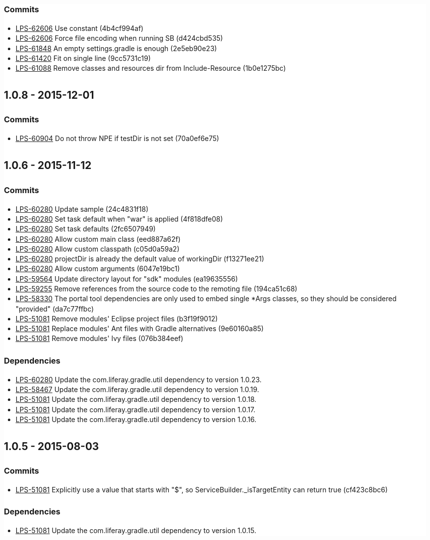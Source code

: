 ### Commits
- [LPS-62606] Use constant (4b4cf994af)
- [LPS-62606] Force file encoding when running SB (d424cbd535)
- [LPS-61848] An empty settings.gradle is enough (2e5eb90e23)
- [LPS-61420] Fit on single line (9cc5731c19)
- [LPS-61088] Remove classes and resources dir from Include-Resource
(1b0e1275bc)

## 1.0.8 - 2015-12-01

### Commits
- [LPS-60904] Do not throw NPE if testDir is not set (70a0ef6e75)

## 1.0.6 - 2015-11-12

### Commits
- [LPS-60280] Update sample (24c4831f18)
- [LPS-60280] Set task default when "war" is applied (4f818dfe08)
- [LPS-60280] Set task defaults (2fc6507949)
- [LPS-60280] Allow custom main class (eed887a62f)
- [LPS-60280] Allow custom classpath (c05d0a59a2)
- [LPS-60280] projectDir is already the default value of workingDir (f13271ee21)
- [LPS-60280] Allow custom arguments (6047e19bc1)
- [LPS-59564] Update directory layout for "sdk" modules (ea19635556)
- [LPS-59255] Remove references from the source code to the remoting file
(194ca51c68)
- [LPS-58330] The portal tool dependencies are only used to embed single *Args
classes, so they should be considered "provided" (da7c77ffbc)
- [LPS-51081] Remove modules' Eclipse project files (b3f19f9012)
- [LPS-51081] Replace modules' Ant files with Gradle alternatives (9e60160a85)
- [LPS-51081] Remove modules' Ivy files (076b384eef)

### Dependencies
- [LPS-60280] Update the com.liferay.gradle.util dependency to version 1.0.23.
- [LPS-58467] Update the com.liferay.gradle.util dependency to version 1.0.19.
- [LPS-51081] Update the com.liferay.gradle.util dependency to version 1.0.18.
- [LPS-51081] Update the com.liferay.gradle.util dependency to version 1.0.17.
- [LPS-51081] Update the com.liferay.gradle.util dependency to version 1.0.16.

## 1.0.5 - 2015-08-03

### Commits
- [LPS-51081] Explicitly use a value that starts with "$", so
ServiceBuilder._isTargetEntity can return true (cf423c8bc6)

### Dependencies
- [LPS-51081] Update the com.liferay.gradle.util dependency to version 1.0.15.


[LPS-41848]: https://issues.liferay.com/browse/LPS-41848
[LPS-51081]: https://issues.liferay.com/browse/LPS-51081
[LPS-51801]: https://issues.liferay.com/browse/LPS-51801
[LPS-52594]: https://issues.liferay.com/browse/LPS-52594
[LPS-53392]: https://issues.liferay.com/browse/LPS-53392
[LPS-55043]: https://issues.liferay.com/browse/LPS-55043
[LPS-55187]: https://issues.liferay.com/browse/LPS-55187
[LPS-57037]: https://issues.liferay.com/browse/LPS-57037
[LPS-58330]: https://issues.liferay.com/browse/LPS-58330
[LPS-58467]: https://issues.liferay.com/browse/LPS-58467
[LPS-58672]: https://issues.liferay.com/browse/LPS-58672
[LPS-59255]: https://issues.liferay.com/browse/LPS-59255
[LPS-59564]: https://issues.liferay.com/browse/LPS-59564
[LPS-60280]: https://issues.liferay.com/browse/LPS-60280
[LPS-60904]: https://issues.liferay.com/browse/LPS-60904
[LPS-61088]: https://issues.liferay.com/browse/LPS-61088
[LPS-61099]: https://issues.liferay.com/browse/LPS-61099
[LPS-61420]: https://issues.liferay.com/browse/LPS-61420
[LPS-61848]: https://issues.liferay.com/browse/LPS-61848
[LPS-62606]: https://issues.liferay.com/browse/LPS-62606
[LPS-62883]: https://issues.liferay.com/browse/LPS-62883
[LPS-63943]: https://issues.liferay.com/browse/LPS-63943
[LPS-64021]: https://issues.liferay.com/browse/LPS-64021
[LPS-64713]: https://issues.liferay.com/browse/LPS-64713
[LPS-64816]: https://issues.liferay.com/browse/LPS-64816
[LPS-64847]: https://issues.liferay.com/browse/LPS-64847
[LPS-64897]: https://issues.liferay.com/browse/LPS-64897
[LPS-64991]: https://issues.liferay.com/browse/LPS-64991
[LPS-65072]: https://issues.liferay.com/browse/LPS-65072
[LPS-65086]: https://issues.liferay.com/browse/LPS-65086
[LPS-65094]: https://issues.liferay.com/browse/LPS-65094
[LPS-65119]: https://issues.liferay.com/browse/LPS-65119
[LPS-65135]: https://issues.liferay.com/browse/LPS-65135
[LPS-65316]: https://issues.liferay.com/browse/LPS-65316
[LPS-65323]: https://issues.liferay.com/browse/LPS-65323
[LPS-65338]: https://issues.liferay.com/browse/LPS-65338
[LPS-65749]: https://issues.liferay.com/browse/LPS-65749
[LPS-65753]: https://issues.liferay.com/browse/LPS-65753
[LPS-65920]: https://issues.liferay.com/browse/LPS-65920
[LPS-66010]: https://issues.liferay.com/browse/LPS-66010
[LPS-66050]: https://issues.liferay.com/browse/LPS-66050
[LPS-66064]: https://issues.liferay.com/browse/LPS-66064
[LPS-66099]: https://issues.liferay.com/browse/LPS-66099
[LPS-66709]: https://issues.liferay.com/browse/LPS-66709
[LPS-66731]: https://issues.liferay.com/browse/LPS-66731
[LPS-66797]: https://issues.liferay.com/browse/LPS-66797
[LPS-66891]: https://issues.liferay.com/browse/LPS-66891
[LPS-67352]: https://issues.liferay.com/browse/LPS-67352
[LPS-67483]: https://issues.liferay.com/browse/LPS-67483
[LPS-67658]: https://issues.liferay.com/browse/LPS-67658
[LPS-67804]: https://issues.liferay.com/browse/LPS-67804
[LPS-68101]: https://issues.liferay.com/browse/LPS-68101
[LPS-68165]: https://issues.liferay.com/browse/LPS-68165
[LPS-68231]: https://issues.liferay.com/browse/LPS-68231
[LPS-68289]: https://issues.liferay.com/browse/LPS-68289
[LPS-68334]: https://issues.liferay.com/browse/LPS-68334
[LPS-68598]: https://issues.liferay.com/browse/LPS-68598
[LPS-68779]: https://issues.liferay.com/browse/LPS-68779
[LPS-68838]: https://issues.liferay.com/browse/LPS-68838
[LPS-68839]: https://issues.liferay.com/browse/LPS-68839
[LPS-68980]: https://issues.liferay.com/browse/LPS-68980
[LPS-69035]: https://issues.liferay.com/browse/LPS-69035
[LPS-69259]: https://issues.liferay.com/browse/LPS-69259
[LPS-69730]: https://issues.liferay.com/browse/LPS-69730
[LPS-69824]: https://issues.liferay.com/browse/LPS-69824
[LPS-70060]: https://issues.liferay.com/browse/LPS-70060
[LPS-70494]: https://issues.liferay.com/browse/LPS-70494
[LPS-70677]: https://issues.liferay.com/browse/LPS-70677
[LPS-70890]: https://issues.liferay.com/browse/LPS-70890
[LPS-71117]: https://issues.liferay.com/browse/LPS-71117
[LPS-71603]: https://issues.liferay.com/browse/LPS-71603
[LPS-71686]: https://issues.liferay.com/browse/LPS-71686
[LPS-71722]: https://issues.liferay.com/browse/LPS-71722
[LPS-71925]: https://issues.liferay.com/browse/LPS-71925
[LPS-72347]: https://issues.liferay.com/browse/LPS-72347
[LPS-72445]: https://issues.liferay.com/browse/LPS-72445
[LPS-72914]: https://issues.liferay.com/browse/LPS-72914
[LPS-73156]: https://issues.liferay.com/browse/LPS-73156
[LPS-73408]: https://issues.liferay.com/browse/LPS-73408
[LPS-73584]: https://issues.liferay.com/browse/LPS-73584
[LPS-73967]: https://issues.liferay.com/browse/LPS-73967
[LPS-74143]: https://issues.liferay.com/browse/LPS-74143
[LPS-74155]: https://issues.liferay.com/browse/LPS-74155
[LPS-74207]: https://issues.liferay.com/browse/LPS-74207
[LPS-74278]: https://issues.liferay.com/browse/LPS-74278
[LPS-74348]: https://issues.liferay.com/browse/LPS-74348
[LPS-74544]: https://issues.liferay.com/browse/LPS-74544
[LPS-74608]: https://issues.liferay.com/browse/LPS-74608
[LPS-74824]: https://issues.liferay.com/browse/LPS-74824
[LPS-75009]: https://issues.liferay.com/browse/LPS-75009
[LPS-75010]: https://issues.liferay.com/browse/LPS-75010
[LPS-75096]: https://issues.liferay.com/browse/LPS-75096
[LPS-75399]: https://issues.liferay.com/browse/LPS-75399
[LPS-75859]: https://issues.liferay.com/browse/LPS-75859
[LPS-76018]: https://issues.liferay.com/browse/LPS-76018
[LPS-76509]: https://issues.liferay.com/browse/LPS-76509
[LPS-76626]: https://issues.liferay.com/browse/LPS-76626
[LPS-76644]: https://issues.liferay.com/browse/LPS-76644
[LPS-77425]: https://issues.liferay.com/browse/LPS-77425
[LPS-77639]: https://issues.liferay.com/browse/LPS-77639
[LPS-77645]: https://issues.liferay.com/browse/LPS-77645
[LPS-78023]: https://issues.liferay.com/browse/LPS-78023
[LPS-78477]: https://issues.liferay.com/browse/LPS-78477
[LPS-78772]: https://issues.liferay.com/browse/LPS-78772
[LPS-78901]: https://issues.liferay.com/browse/LPS-78901
[LPS-78938]: https://issues.liferay.com/browse/LPS-78938
[LPS-78940]: https://issues.liferay.com/browse/LPS-78940
[LPS-78971]: https://issues.liferay.com/browse/LPS-78971
[LPS-79262]: https://issues.liferay.com/browse/LPS-79262
[LPS-79336]: https://issues.liferay.com/browse/LPS-79336
[LPS-79365]: https://issues.liferay.com/browse/LPS-79365
[LPS-79385]: https://issues.liferay.com/browse/LPS-79385
[LPS-79386]: https://issues.liferay.com/browse/LPS-79386
[LPS-79388]: https://issues.liferay.com/browse/LPS-79388
[LPS-79623]: https://issues.liferay.com/browse/LPS-79623
[LPS-79799]: https://issues.liferay.com/browse/LPS-79799
[LPS-79919]: https://issues.liferay.com/browse/LPS-79919
[LPS-80054]: https://issues.liferay.com/browse/LPS-80054
[LPS-80122]: https://issues.liferay.com/browse/LPS-80122
[LPS-80123]: https://issues.liferay.com/browse/LPS-80123
[LPS-80125]: https://issues.liferay.com/browse/LPS-80125
[LPS-80184]: https://issues.liferay.com/browse/LPS-80184
[LPS-80386]: https://issues.liferay.com/browse/LPS-80386
[LPS-80466]: https://issues.liferay.com/browse/LPS-80466
[LPS-80513]: https://issues.liferay.com/browse/LPS-80513
[LPS-80544]: https://issues.liferay.com/browse/LPS-80544
[LPS-80723]: https://issues.liferay.com/browse/LPS-80723
[LPS-80840]: https://issues.liferay.com/browse/LPS-80840
[LPS-80920]: https://issues.liferay.com/browse/LPS-80920
[LPS-80927]: https://issues.liferay.com/browse/LPS-80927
[LPS-81106]: https://issues.liferay.com/browse/LPS-81106
[LPS-81336]: https://issues.liferay.com/browse/LPS-81336
[LPS-81404]: https://issues.liferay.com/browse/LPS-81404
[LPS-81704]: https://issues.liferay.com/browse/LPS-81704
[LPS-81706]: https://issues.liferay.com/browse/LPS-81706
[LPS-82261]: https://issues.liferay.com/browse/LPS-82261
[LPS-82433]: https://issues.liferay.com/browse/LPS-82433
[LPS-82815]: https://issues.liferay.com/browse/LPS-82815
[LPS-82828]: https://issues.liferay.com/browse/LPS-82828
[LPS-83483]: https://issues.liferay.com/browse/LPS-83483
[LPS-83761]: https://issues.liferay.com/browse/LPS-83761
[LPS-84094]: https://issues.liferay.com/browse/LPS-84094
[LPS-84119]: https://issues.liferay.com/browse/LPS-84119
[LPS-84138]: https://issues.liferay.com/browse/LPS-84138
[LPS-84615]: https://issues.liferay.com/browse/LPS-84615
[LPS-84891]: https://issues.liferay.com/browse/LPS-84891
[LPS-85556]: https://issues.liferay.com/browse/LPS-85556
[LPS-85609]: https://issues.liferay.com/browse/LPS-85609
[LPS-85849]: https://issues.liferay.com/browse/LPS-85849
[LPS-86406]: https://issues.liferay.com/browse/LPS-86406
[LPS-86589]: https://issues.liferay.com/browse/LPS-86589
[LPS-86806]: https://issues.liferay.com/browse/LPS-86806
[LPS-86916]: https://issues.liferay.com/browse/LPS-86916
[LPS-87192]: https://issues.liferay.com/browse/LPS-87192
[LPS-87371]: https://issues.liferay.com/browse/LPS-87371
[LPS-87466]: https://issues.liferay.com/browse/LPS-87466
[LPS-88170]: https://issues.liferay.com/browse/LPS-88170
[LPS-88181]: https://issues.liferay.com/browse/LPS-88181
[LPS-88183]: https://issues.liferay.com/browse/LPS-88183
[LPS-88645]: https://issues.liferay.com/browse/LPS-88645
[LPS-88665]: https://issues.liferay.com/browse/LPS-88665
[LPS-88823]: https://issues.liferay.com/browse/LPS-88823
[LPS-89210]: https://issues.liferay.com/browse/LPS-89210
[LPS-89228]: https://issues.liferay.com/browse/LPS-89228
[LPS-89274]: https://issues.liferay.com/browse/LPS-89274
[LPS-89445]: https://issues.liferay.com/browse/LPS-89445
[LPS-89456]: https://issues.liferay.com/browse/LPS-89456
[LPS-89457]: https://issues.liferay.com/browse/LPS-89457
[LPS-89567]: https://issues.liferay.com/browse/LPS-89567
[LPS-89568]: https://issues.liferay.com/browse/LPS-89568
[LPS-89637]: https://issues.liferay.com/browse/LPS-89637
[LPS-89874]: https://issues.liferay.com/browse/LPS-89874
[LPS-90008]: https://issues.liferay.com/browse/LPS-90008
[LPS-90402]: https://issues.liferay.com/browse/LPS-90402
[LPS-90523]: https://issues.liferay.com/browse/LPS-90523
[LPS-91231]: https://issues.liferay.com/browse/LPS-91231
[LPS-91342]: https://issues.liferay.com/browse/LPS-91342
[LPS-91343]: https://issues.liferay.com/browse/LPS-91343
[LPS-91970]: https://issues.liferay.com/browse/LPS-91970
[LPS-92677]: https://issues.liferay.com/browse/LPS-92677
[LPS-92746]: https://issues.liferay.com/browse/LPS-92746
[LPS-93045]: https://issues.liferay.com/browse/LPS-93045
[LPS-95413]: https://issues.liferay.com/browse/LPS-95413
[LPS-95635]: https://issues.liferay.com/browse/LPS-95635
[LPS-96018]: https://issues.liferay.com/browse/LPS-96018
[LPS-96247]: https://issues.liferay.com/browse/LPS-96247
[LPS-96252]: https://issues.liferay.com/browse/LPS-96252
[LPS-96830]: https://issues.liferay.com/browse/LPS-96830
[LPS-97094]: https://issues.liferay.com/browse/LPS-97094
[LPS-97169]: https://issues.liferay.com/browse/LPS-97169
[LPS-99252]: https://issues.liferay.com/browse/LPS-99252
[LPS-99807]: https://issues.liferay.com/browse/LPS-99807
[LPS-100077]: https://issues.liferay.com/browse/LPS-100077
[LPS-100268]: https://issues.liferay.com/browse/LPS-100268
[LPS-100352]: https://issues.liferay.com/browse/LPS-100352
[LPS-100436]: https://issues.liferay.com/browse/LPS-100436
[LPS-100515]: https://issues.liferay.com/browse/LPS-100515
[LPS-100525]: https://issues.liferay.com/browse/LPS-100525
[LPS-100596]: https://issues.liferay.com/browse/LPS-100596
[LPS-101089]: https://issues.liferay.com/browse/LPS-101089
[LPS-101208]: https://issues.liferay.com/browse/LPS-101208
[LPS-101214]: https://issues.liferay.com/browse/LPS-101214
[LPS-101574]: https://issues.liferay.com/browse/LPS-101574
[LPS-101788]: https://issues.liferay.com/browse/LPS-101788
[LPS-102225]: https://issues.liferay.com/browse/LPS-102225
[LPS-102481]: https://issues.liferay.com/browse/LPS-102481
[LPS-102700]: https://issues.liferay.com/browse/LPS-102700
[LPS-102817]: https://issues.liferay.com/browse/LPS-102817
[LPS-103068]: https://issues.liferay.com/browse/LPS-103068
[LPS-103464]: https://issues.liferay.com/browse/LPS-103464
[LPS-103547]: https://issues.liferay.com/browse/LPS-103547
[LPS-103995]: https://issues.liferay.com/browse/LPS-103995
[LPS-104129]: https://issues.liferay.com/browse/LPS-104129
[LPS-104539]: https://issues.liferay.com/browse/LPS-104539
[LPS-104540]: https://issues.liferay.com/browse/LPS-104540
[LPS-104861]: https://issues.liferay.com/browse/LPS-104861
[LPS-105380]: https://issues.liferay.com/browse/LPS-105380
[LPS-106149]: https://issues.liferay.com/browse/LPS-106149
[LPS-106333]: https://issues.liferay.com/browse/LPS-106333
[LPS-106397]: https://issues.liferay.com/browse/LPS-106397
[LPS-106522]: https://issues.liferay.com/browse/LPS-106522
[LPS-106662]: https://issues.liferay.com/browse/LPS-106662
[LPS-106666]: https://issues.liferay.com/browse/LPS-106666
[LPS-108120]: https://issues.liferay.com/browse/LPS-108120
[LPS-108328]: https://issues.liferay.com/browse/LPS-108328
[LPS-108386]: https://issues.liferay.com/browse/LPS-108386
[LPS-108525]: https://issues.liferay.com/browse/LPS-108525
[LPS-108614]: https://issues.liferay.com/browse/LPS-108614
[LPS-109743]: https://issues.liferay.com/browse/LPS-109743
[LPS-110283]: https://issues.liferay.com/browse/LPS-110283
[LPS-110414]: https://issues.liferay.com/browse/LPS-110414
[LPS-110422]: https://issues.liferay.com/browse/LPS-110422
[LPS-111193]: https://issues.liferay.com/browse/LPS-111193
[LPS-111896]: https://issues.liferay.com/browse/LPS-111896
[LPS-112226]: https://issues.liferay.com/browse/LPS-112226
[LPS-112857]: https://issues.liferay.com/browse/LPS-112857
[LPS-113024]: https://issues.liferay.com/browse/LPS-113024
[LPS-113624]: https://issues.liferay.com/browse/LPS-113624
[LPS-115020]: https://issues.liferay.com/browse/LPS-115020
[LPS-115420]: https://issues.liferay.com/browse/LPS-115420
[LPS-115531]: https://issues.liferay.com/browse/LPS-115531
[LPS-115687]: https://issues.liferay.com/browse/LPS-115687
[LPS-115699]: https://issues.liferay.com/browse/LPS-115699
[LPS-116049]: https://issues.liferay.com/browse/LPS-116049
[LPS-118951]: https://issues.liferay.com/browse/LPS-118951
[LPS-119013]: https://issues.liferay.com/browse/LPS-119013
[LPS-119390]: https://issues.liferay.com/browse/LPS-119390
[LPS-119524]: https://issues.liferay.com/browse/LPS-119524
[LPS-119598]: https://issues.liferay.com/browse/LPS-119598
[LPS-119694]: https://issues.liferay.com/browse/LPS-119694
[LPS-119879]: https://issues.liferay.com/browse/LPS-119879
[LPS-120266]: https://issues.liferay.com/browse/LPS-120266
[LPS-120350]: https://issues.liferay.com/browse/LPS-120350
[LRDOCS-2547]: https://issues.liferay.com/browse/LRDOCS-2547
[LRDOCS-4319]: https://issues.liferay.com/browse/LRDOCS-4319
[LRDOCS-5050]: https://issues.liferay.com/browse/LRDOCS-5050
[LRDOCS-5776]: https://issues.liferay.com/browse/LRDOCS-5776
[LRDOCS-6300]: https://issues.liferay.com/browse/LRDOCS-6300
[LRDOCS-8120]: https://issues.liferay.com/browse/LRDOCS-8120
[LRQA-54214]: https://issues.liferay.com/browse/LRQA-54214